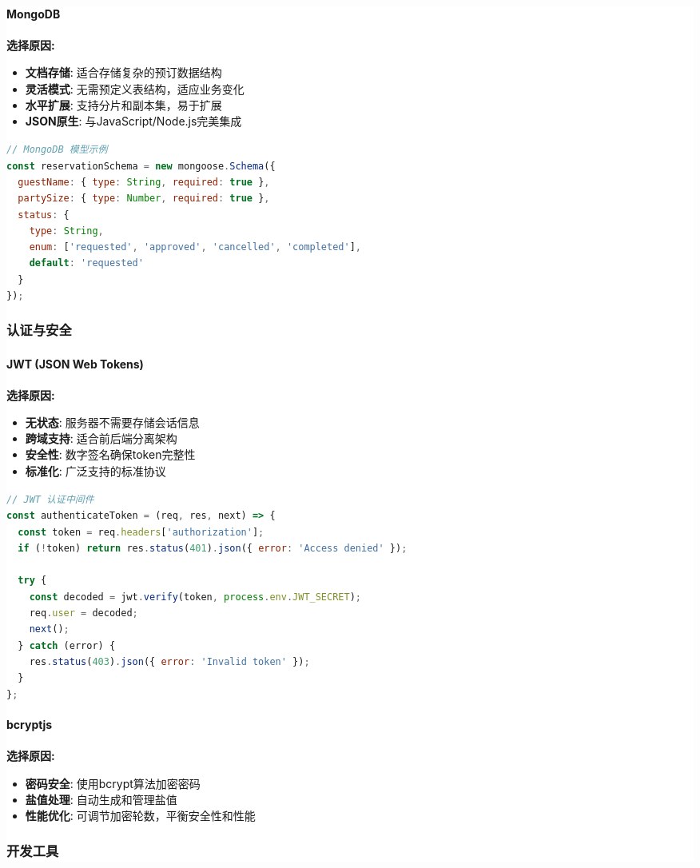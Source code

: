 #### MongoDB
**选择原因:**
- **文档存储**: 适合存储复杂的预订数据结构
- **灵活模式**: 无需预定义表结构，适应业务变化
- **水平扩展**: 支持分片和副本集，易于扩展
- **JSON原生**: 与JavaScript/Node.js完美集成

```javascript
// MongoDB 模型示例
const reservationSchema = new mongoose.Schema({
  guestName: { type: String, required: true },
  partySize: { type: Number, required: true },
  status: { 
    type: String, 
    enum: ['requested', 'approved', 'cancelled', 'completed'],
    default: 'requested'
  }
});
```

### 认证与安全

#### JWT (JSON Web Tokens)
**选择原因:**
- **无状态**: 服务器不需要存储会话信息
- **跨域支持**: 适合前后端分离架构
- **安全性**: 数字签名确保token完整性
- **标准化**: 广泛支持的标准协议

```javascript
// JWT 认证中间件
const authenticateToken = (req, res, next) => {
  const token = req.headers['authorization'];
  if (!token) return res.status(401).json({ error: 'Access denied' });
  
  try {
    const decoded = jwt.verify(token, process.env.JWT_SECRET);
    req.user = decoded;
    next();
  } catch (error) {
    res.status(403).json({ error: 'Invalid token' });
  }
};
```

#### bcryptjs
**选择原因:**
- **密码安全**: 使用bcrypt算法加密密码
- **盐值处理**: 自动生成和管理盐值
- **性能优化**: 可调节加密轮数，平衡安全性和性能

### 开发工具
